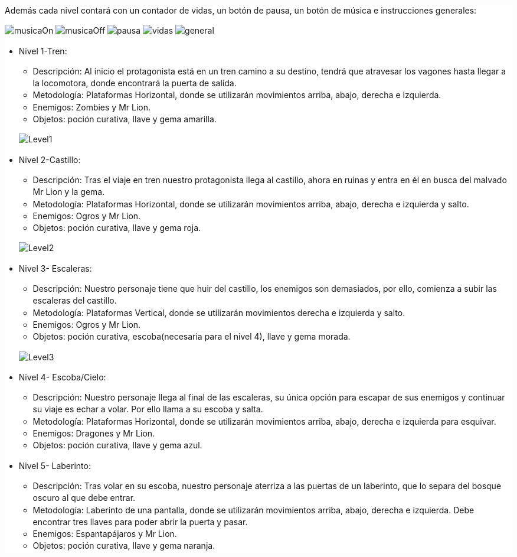 Además cada nivel contará con un contador de vidas, un botón de pausa, un botón de música e instrucciones generales:

![musicaOn](https://github.com/merchf/Abrakazam/blob/master/assets/menu/musicOn.png)
![musicaOff](https://github.com/merchf/Abrakazam/blob/master/assets/menu/musicOff.png)
![pausa](https://github.com/merchf/Abrakazam/blob/master/assets/menu/pause.png)
![vidas](https://github.com/merchf/Abrakazam/blob/master/assets/objects/VidaBruja1.png)
![general](https://github.com/merchf/Abrakazam/blob/master/public/images/generalNivel.png)

- Nivel 1-Tren:
	- Descripción: Al inicio el protagonista está en un tren camino a su destino, tendrá que atravesar los vagones hasta 		llegar a la locomotora, donde encontrará la puerta de salida.
	- Metodología: Plataformas Horizontal, donde se utilizarán movimientos arriba, abajo, derecha e izquierda.
	- Enemigos: Zombies y Mr Lion.
	- Objetos: poción curativa, llave y gema amarilla.
	
	![Level1](https://github.com/merchf/Abrakazam/blob/master/assets/background/mapaNivel1.png)

- Nivel 2-Castillo:
	- Descripción: Tras el viaje en tren nuestro protagonista llega al castillo, ahora en ruinas y entra en él en busca del 	malvado Mr Lion y la gema.
	- Metodología: Plataformas Horizontal, donde se utilizarán movimientos arriba, abajo, derecha e izquierda y salto.
	- Enemigos: Ogros y Mr Lion.
	- Objetos: poción curativa, llave y gema roja.

	![Level2](https://github.com/merchf/Abrakazam/blob/master/assets/background/mapaNivel2.png)

- Nivel 3- Escaleras:
	- Descripción: Nuestro personaje tiene que huir del castillo, los enemigos son demasiados, por ello, comienza a subir las escaleras del castillo.
	- Metodología: Plataformas Vertical, donde se utilizarán movimientos derecha e izquierda y salto.
	- Enemigos: Ogros y Mr Lion.
	- Objetos: poción curativa, escoba(necesaria para el nivel 4), llave y gema morada.
	
	![Level3](https://github.com/merchf/Abrakazam/blob/master/assets/background/mapaNivel3.png)

- Nivel 4- Escoba/Cielo:
	- Descripción: Nuestro personaje llega al final de las escaleras, su única opción para escapar de sus enemigos y continuar su viaje es echar a volar. Por ello llama a su escoba y salta.
	- Metodología: Plataformas Horizontal, donde se utilizarán movimientos arriba, abajo, derecha e izquierda para esquivar.
	- Enemigos: Dragones y Mr Lion.
	- Objetos: poción curativa, llave y gema azul.

- Nivel 5- Laberinto:
	- Descripción: Tras volar en su escoba, nuestro personaje aterriza a las puertas de un laberinto, que lo separa del bosque 	oscuro al que debe entrar.
	- Metodología: Laberinto de una pantalla, donde se utilizarán movimientos arriba, abajo, derecha e izquierda. Debe 	encontrar tres llaves para poder abrir la puerta y pasar.
	- Enemigos: Espantapájaros y Mr Lion.
	- Objetos: poción curativa, llave y gema naranja.
